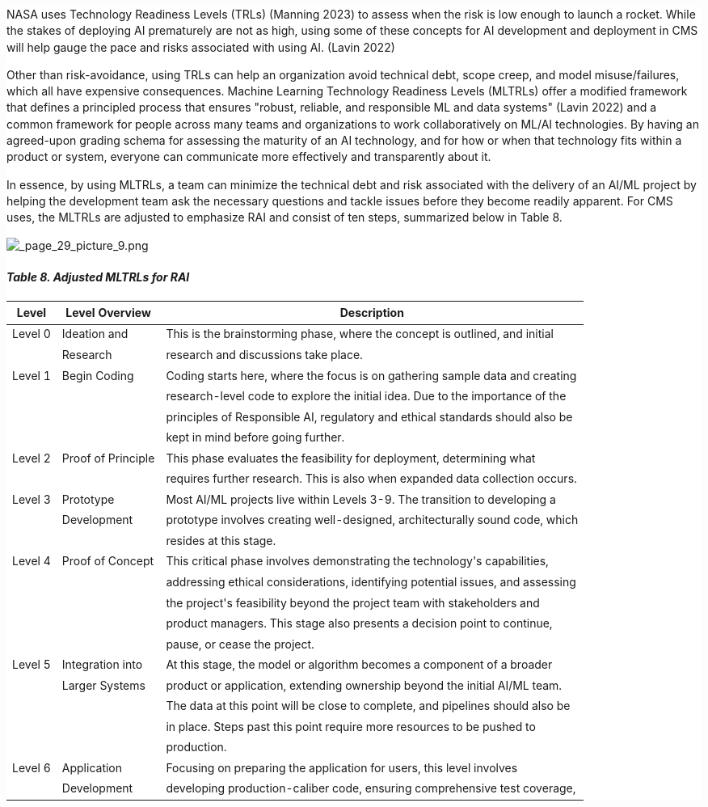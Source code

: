 NASA uses Technology Readiness Levels (TRLs) (Manning 2023) to assess when the risk is low enough to launch a rocket. While the stakes of deploying AI prematurely are not as high, using some of these concepts for AI development and deployment in CMS will help gauge the pace and risks associated with using AI. (Lavin 2022)

Other than risk-avoidance, using TRLs can help an organization avoid technical debt, scope creep, and model misuse/failures, which all have expensive consequences. Machine Learning Technology Readiness Levels (MLTRLs) offer a modified framework that defines a principled process that ensures "robust, reliable, and responsible ML and data systems" (Lavin 2022) and a common framework for people across many teams and organizations to work collaboratively on ML/AI technologies. By having an agreed-upon grading schema for assessing the maturity of an AI technology, and for how or when that technology fits within a product or system, everyone can communicate more effectively and transparently about it.

In essence, by using MLTRLs, a team can minimize the technical debt and risk associated with the delivery of an AI/ML project by helping the development team ask the necessary questions and tackle issues before they become readily apparent. For CMS uses, the MLTRLs are adjusted to emphasize RAI and consist of ten steps, summarized below in Table 8.

![_page_29_picture_9.png](_page_29_picture_9.png)

#### *Table 8. Adjusted MLTRLs for RAI*

| Level | Level Overview | Description |
| --- | --- | --- |
| Level 0 | Ideation and | This is the brainstorming phase, where the concept is outlined, and initial |
|  | Research | research and discussions take place. |
| Level 1 | Begin Coding | Coding starts here, where the focus is on gathering sample data and creating |
|  |  | research-level code to explore the initial idea. Due to the importance of the |
|  |  | principles of Responsible AI, regulatory and ethical standards should also be |
|  |  | kept in mind before going further. |
| Level 2 | Proof of Principle | This phase evaluates the feasibility for deployment, determining what |
|  |  | requires further research. This is also when expanded data collection occurs. |
| Level 3 | Prototype | Most AI/ML projects live within Levels 3-9. The transition to developing a |
|  | Development | prototype involves creating well-designed, architecturally sound code, which |
|  |  | resides at this stage. |
| Level 4 | Proof of Concept | This critical phase involves demonstrating the technology's capabilities, |
|  |  | addressing ethical considerations, identifying potential issues, and assessing |
|  |  | the project's feasibility beyond the project team with stakeholders and |
|  |  | product managers. This stage also presents a decision point to continue, |
|  |  | pause, or cease the project. |
| Level 5 | Integration into | At this stage, the model or algorithm becomes a component of a broader |
|  | Larger Systems | product or application, extending ownership beyond the initial AI/ML team. |
|  |  | The data at this point will be close to complete, and pipelines should also be |
|  |  | in place. Steps past this point require more resources to be pushed to |
|  |  | production. |
| Level 6 | Application | Focusing on preparing the application for users, this level involves |
|  | Development | developing production-caliber code, ensuring comprehensive test coverage, |